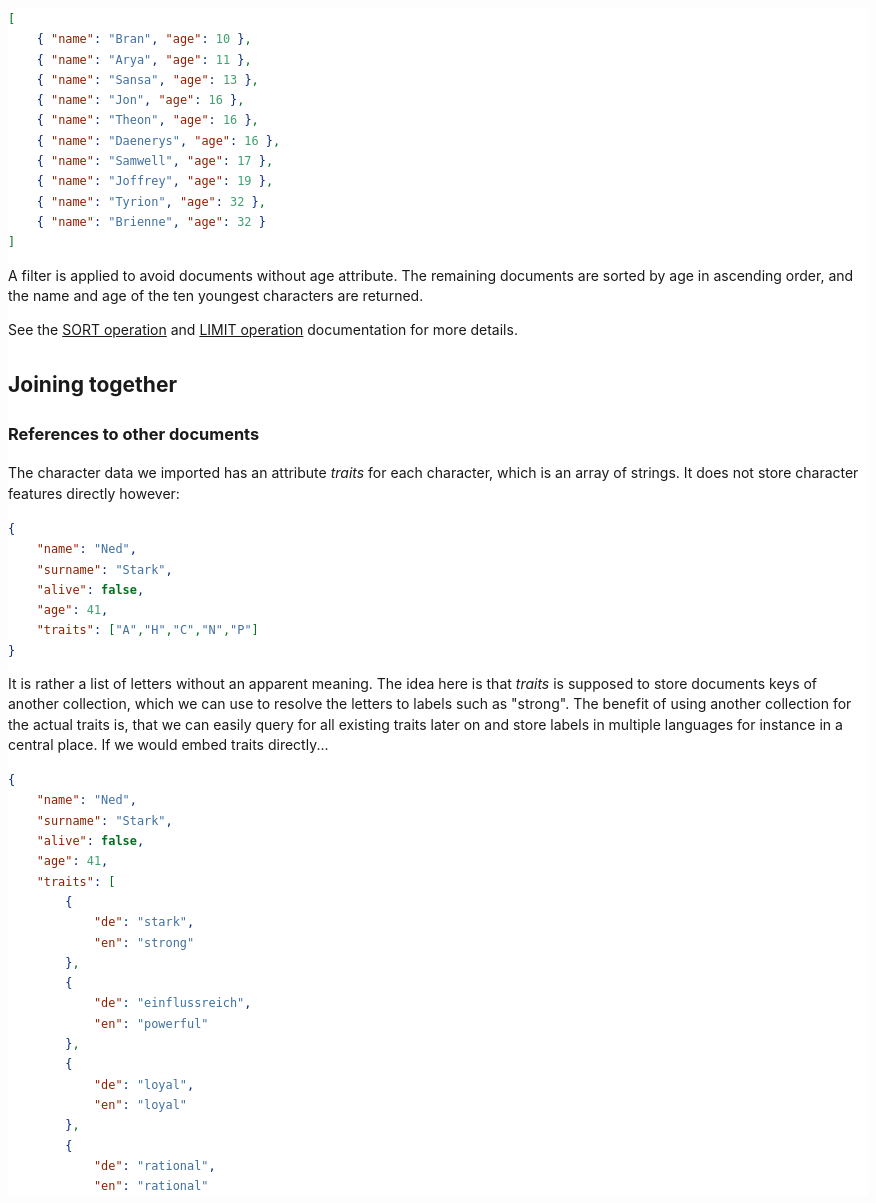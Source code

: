 ```json
[
    { "name": "Bran", "age": 10 },
    { "name": "Arya", "age": 11 },
    { "name": "Sansa", "age": 13 },
    { "name": "Jon", "age": 16 },
    { "name": "Theon", "age": 16 },
    { "name": "Daenerys", "age": 16 },
    { "name": "Samwell", "age": 17 },
    { "name": "Joffrey", "age": 19 },
    { "name": "Tyrion", "age": 32 },
    { "name": "Brienne", "age": 32 }
]
```

A filter is applied to avoid documents without age attribute. The remaining documents are sorted by age in ascending order, and the name and age of the ten youngest characters are returned.

See the [SORT operation](operations/sort.md) and [LIMIT operation](operations/limit.md) documentation for more details.

## Joining together

### References to other documents

The character data we imported has an attribute _traits_ for each character, which is an array of strings. It does not store character features directly however:

```json
{
    "name": "Ned",
    "surname": "Stark",
    "alive": false,
    "age": 41,
    "traits": ["A","H","C","N","P"]
}
```

It is rather a list of letters without an apparent meaning. The idea here is that _traits_ is supposed to store documents keys of another collection, which we can use to resolve the letters to labels such as "strong". The benefit of using another collection for the actual traits is, that we can easily query for all existing traits later on and store labels in multiple languages for instance in a central place. If we would embed traits directly...

```json
{
    "name": "Ned",
    "surname": "Stark",
    "alive": false,
    "age": 41,
    "traits": [
        {
            "de": "stark",
            "en": "strong"
        },
        {
            "de": "einflussreich",
            "en": "powerful"
        },
        {
            "de": "loyal",
            "en": "loyal"
        },
        {
            "de": "rational",
            "en": "rational"
```
